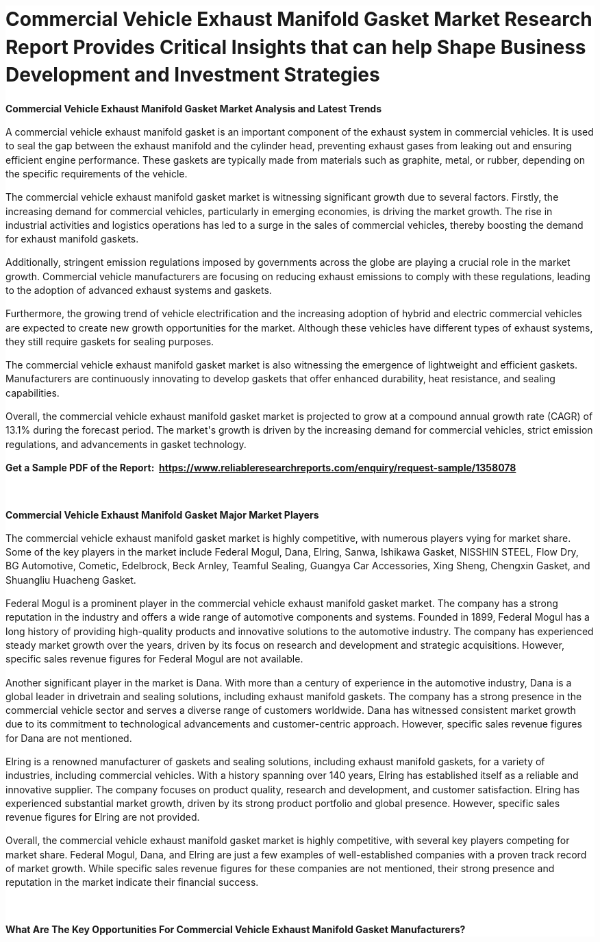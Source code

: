 <p><h1>Commercial Vehicle Exhaust Manifold Gasket Market Research Report Provides Critical Insights that can help Shape Business Development and Investment Strategies</h1></p><p><strong>Commercial Vehicle Exhaust Manifold Gasket Market Analysis and Latest Trends</strong></p>
<p><p>A commercial vehicle exhaust manifold gasket is an important component of the exhaust system in commercial vehicles. It is used to seal the gap between the exhaust manifold and the cylinder head, preventing exhaust gases from leaking out and ensuring efficient engine performance. These gaskets are typically made from materials such as graphite, metal, or rubber, depending on the specific requirements of the vehicle.</p><p>The commercial vehicle exhaust manifold gasket market is witnessing significant growth due to several factors. Firstly, the increasing demand for commercial vehicles, particularly in emerging economies, is driving the market growth. The rise in industrial activities and logistics operations has led to a surge in the sales of commercial vehicles, thereby boosting the demand for exhaust manifold gaskets.</p><p>Additionally, stringent emission regulations imposed by governments across the globe are playing a crucial role in the market growth. Commercial vehicle manufacturers are focusing on reducing exhaust emissions to comply with these regulations, leading to the adoption of advanced exhaust systems and gaskets.</p><p>Furthermore, the growing trend of vehicle electrification and the increasing adoption of hybrid and electric commercial vehicles are expected to create new growth opportunities for the market. Although these vehicles have different types of exhaust systems, they still require gaskets for sealing purposes.</p><p>The commercial vehicle exhaust manifold gasket market is also witnessing the emergence of lightweight and efficient gaskets. Manufacturers are continuously innovating to develop gaskets that offer enhanced durability, heat resistance, and sealing capabilities.</p><p>Overall, the commercial vehicle exhaust manifold gasket market is projected to grow at a compound annual growth rate (CAGR) of 13.1% during the forecast period. The market's growth is driven by the increasing demand for commercial vehicles, strict emission regulations, and advancements in gasket technology.</p></p>
<p><strong>Get a Sample PDF of the Report:&nbsp; <a href="https://www.reliableresearchreports.com/enquiry/request-sample/1358078">https://www.reliableresearchreports.com/enquiry/request-sample/1358078</a></strong></p>
<p>&nbsp;</p>
<p><strong>Commercial Vehicle Exhaust Manifold Gasket Major Market Players</strong></p>
<p><p>The commercial vehicle exhaust manifold gasket market is highly competitive, with numerous players vying for market share. Some of the key players in the market include Federal Mogul, Dana, Elring, Sanwa, Ishikawa Gasket, NISSHIN STEEL, Flow Dry, BG Automotive, Cometic, Edelbrock, Beck Arnley, Teamful Sealing, Guangya Car Accessories, Xing Sheng, Chengxin Gasket, and Shuangliu Huacheng Gasket.</p><p>Federal Mogul is a prominent player in the commercial vehicle exhaust manifold gasket market. The company has a strong reputation in the industry and offers a wide range of automotive components and systems. Founded in 1899, Federal Mogul has a long history of providing high-quality products and innovative solutions to the automotive industry. The company has experienced steady market growth over the years, driven by its focus on research and development and strategic acquisitions. However, specific sales revenue figures for Federal Mogul are not available.</p><p>Another significant player in the market is Dana. With more than a century of experience in the automotive industry, Dana is a global leader in drivetrain and sealing solutions, including exhaust manifold gaskets. The company has a strong presence in the commercial vehicle sector and serves a diverse range of customers worldwide. Dana has witnessed consistent market growth due to its commitment to technological advancements and customer-centric approach. However, specific sales revenue figures for Dana are not mentioned.</p><p>Elring is a renowned manufacturer of gaskets and sealing solutions, including exhaust manifold gaskets, for a variety of industries, including commercial vehicles. With a history spanning over 140 years, Elring has established itself as a reliable and innovative supplier. The company focuses on product quality, research and development, and customer satisfaction. Elring has experienced substantial market growth, driven by its strong product portfolio and global presence. However, specific sales revenue figures for Elring are not provided.</p><p>Overall, the commercial vehicle exhaust manifold gasket market is highly competitive, with several key players competing for market share. Federal Mogul, Dana, and Elring are just a few examples of well-established companies with a proven track record of market growth. While specific sales revenue figures for these companies are not mentioned, their strong presence and reputation in the market indicate their financial success.</p></p>
<p>&nbsp;</p>
<p><strong>What Are The Key Opportunities For Commercial Vehicle Exhaust Manifold Gasket Manufacturers?</strong></p>